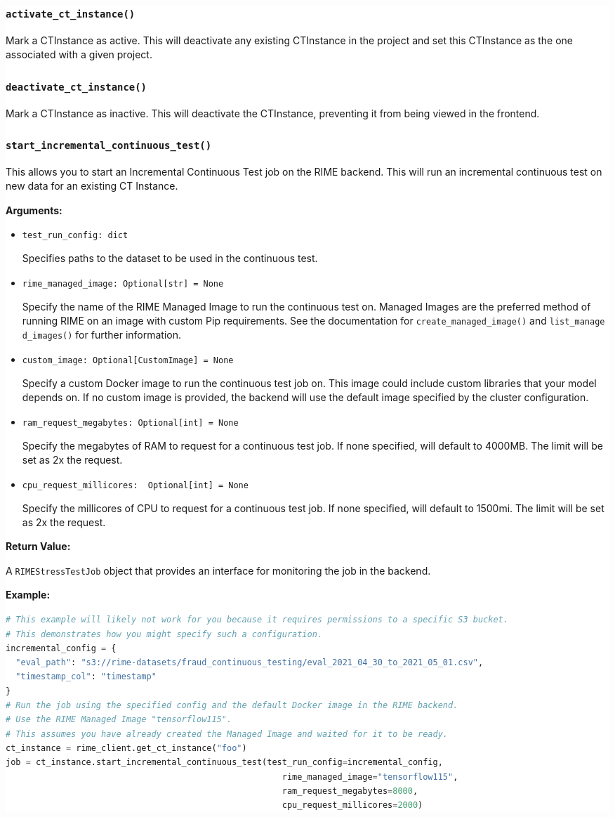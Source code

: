 ### `activate_ct_instance()`

Mark a CTInstance as active. This will deactivate any existing CTInstance in the project and set this CTInstance as the one associated with a given project.

### `deactivate_ct_instance()`

Mark a CTInstance as inactive. This will deactivate the CTInstance, preventing it from being viewed in the frontend.

### `start_incremental_continuous_test()`

This allows you to start an Incremental Continuous Test job on the RIME backend. This
will run an incremental continuous test on new data for an existing CT Instance.

**Arguments:**

* `test_run_config: dict`

  Specifies paths to the dataset to be used in the continuous test.

* `rime_managed_image: Optional[str] = None`

  Specify the name of the RIME Managed Image to run the continuous test on.
  Managed Images are the preferred method of running RIME on an image with custom Pip requirements.
  See the documentation for `create_managed_image()` and `list_managed_images()` for further information.

* `custom_image: Optional[CustomImage] = None`

  Specify a custom Docker image to run the continuous test job on.
  This image could include custom libraries that your model depends on.
  If no custom image is provided, the backend will use the default image specified by the cluster configuration.

* `ram_request_megabytes: Optional[int] = None`

  Specify the megabytes of RAM to request for a continuous test job. If none
  specified, will default to 4000MB. The limit will be set as 2x the request.

* `cpu_request_millicores:  Optional[int] = None`

  Specify the millicores of CPU to request for a continuous test job. If none
  specified, will default to 1500mi. The limit will be set as 2x the request.

**Return Value:**

A `RIMEStressTestJob` object that provides an interface for monitoring the job in the backend.

**Example:**

```Python
# This example will likely not work for you because it requires permissions to a specific S3 bucket.
# This demonstrates how you might specify such a configuration.
incremental_config = {
  "eval_path": "s3://rime-datasets/fraud_continuous_testing/eval_2021_04_30_to_2021_05_01.csv",
  "timestamp_col": "timestamp"
}
# Run the job using the specified config and the default Docker image in the RIME backend.
# Use the RIME Managed Image "tensorflow115".
# This assumes you have already created the Managed Image and waited for it to be ready.
ct_instance = rime_client.get_ct_instance("foo")
job = ct_instance.start_incremental_continuous_test(test_run_config=incremental_config, 
                                                       rime_managed_image="tensorflow115",
                                                       ram_request_megabytes=8000,
                                                       cpu_request_millicores=2000)
```
